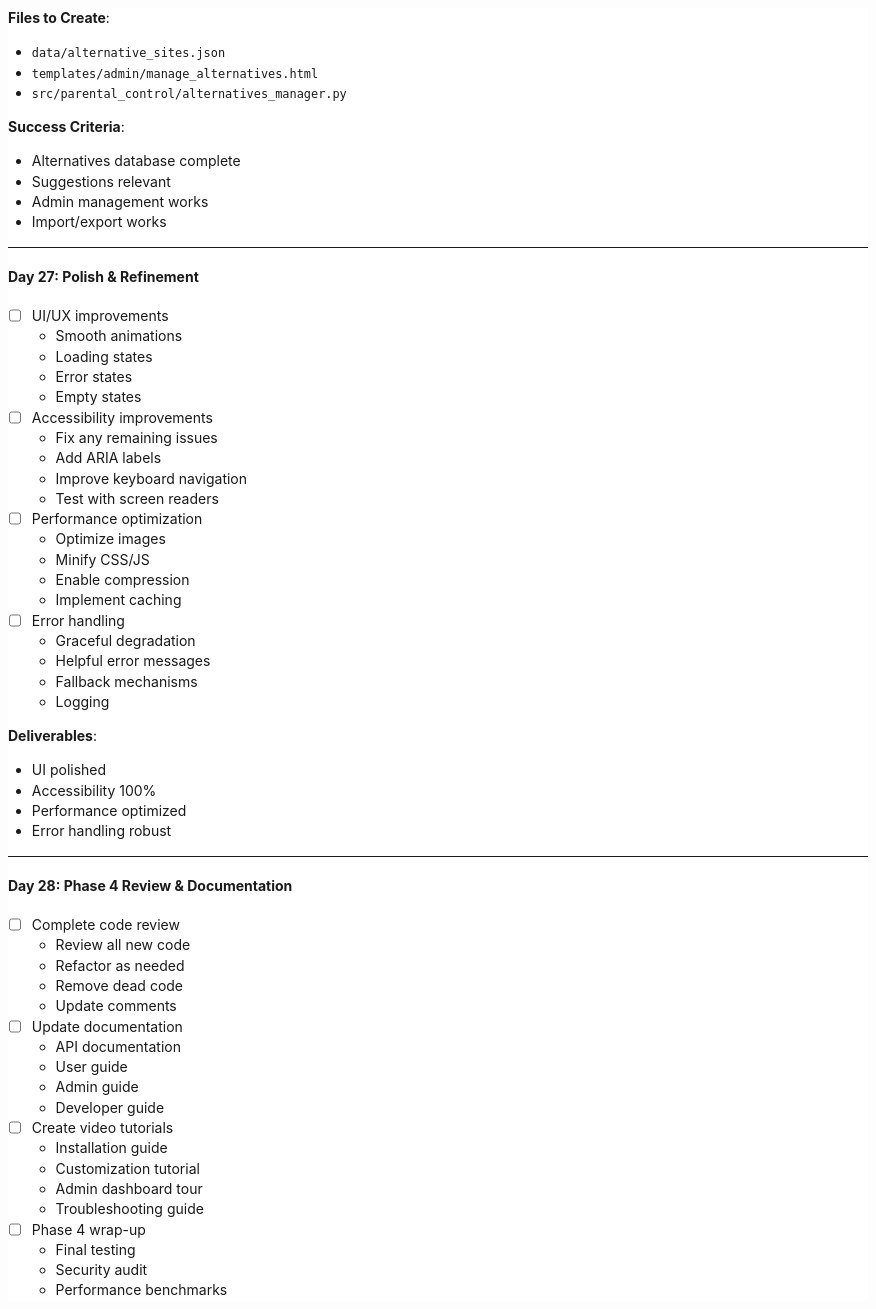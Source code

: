 **Files to Create**:
- `data/alternative_sites.json`
- `templates/admin/manage_alternatives.html`
- `src/parental_control/alternatives_manager.py`

**Success Criteria**:
- Alternatives database complete
- Suggestions relevant
- Admin management works
- Import/export works

---

#### Day 27: Polish & Refinement
- [ ] UI/UX improvements
  - Smooth animations
  - Loading states
  - Error states
  - Empty states
- [ ] Accessibility improvements
  - Fix any remaining issues
  - Add ARIA labels
  - Improve keyboard navigation
  - Test with screen readers
- [ ] Performance optimization
  - Optimize images
  - Minify CSS/JS
  - Enable compression
  - Implement caching
- [ ] Error handling
  - Graceful degradation
  - Helpful error messages
  - Fallback mechanisms
  - Logging

**Deliverables**:
- UI polished
- Accessibility 100%
- Performance optimized
- Error handling robust

---

#### Day 28: Phase 4 Review & Documentation
- [ ] Complete code review
  - Review all new code
  - Refactor as needed
  - Remove dead code
  - Update comments
- [ ] Update documentation
  - API documentation
  - User guide
  - Admin guide
  - Developer guide
- [ ] Create video tutorials
  - Installation guide
  - Customization tutorial
  - Admin dashboard tour
  - Troubleshooting guide
- [ ] Phase 4 wrap-up
  - Final testing
  - Security audit
  - Performance benchmarks
